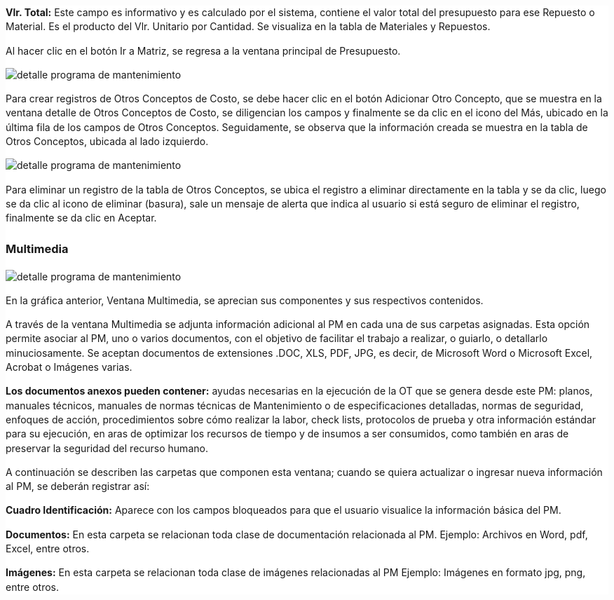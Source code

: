 **Vlr. Total:** Este campo es informativo y es calculado por el sistema, contiene el valor total del presupuesto para ese Repuesto o Material. Es el producto del Vlr. Unitario por Cantidad. Se visualiza en la tabla de Materiales y Repuestos.

Al hacer clic en el botón <a class="btn">Ir a Matriz</a>, se regresa a la ventana principal de Presupuesto.


![ detalle programa de mantenimiento](../../assets/images/cap08/chp08_img20.png)

Para crear registros de Otros Conceptos de Costo, se debe hacer clic en el botón <a class="btn">Adicionar Otro Concepto</a>, que se muestra en la ventana detalle de Otros Conceptos de Costo, se diligencian los campos y finalmente se da clic en el icono del <span class="iconify btn" data-icon="mdi-plus-circle">Más</span>, ubicado en la última fila de los campos de Otros Conceptos. Seguidamente, se observa que la información creada se muestra en la tabla de Otros Conceptos, ubicada al lado izquierdo. 

![ detalle programa de mantenimiento](../../assets/images/cap08/chp08_img21.png)

Para eliminar un registro de la tabla de Otros Conceptos, se ubica el registro a eliminar directamente en la tabla y se da clic, luego se da clic al icono de <span class="iconify btn" data-icon=delete>eliminar (basura)</span>, sale un mensaje de alerta que indica al usuario si está seguro de eliminar el registro, finalmente se da clic en 
<a class="btn"> Aceptar</a>.

### Multimedia

![ detalle programa de mantenimiento](../../assets/images/cap08/chp08_img22.png)

En la gráfica anterior, Ventana Multimedia, se aprecian sus componentes y sus respectivos contenidos.

A través de la ventana Multimedia se adjunta información adicional al PM en cada una de sus carpetas asignadas. Esta opción permite asociar al PM, uno o varios documentos, con el  objetivo de facilitar el trabajo a  realizar,  o guiarlo, o detallarlo minuciosamente. Se aceptan documentos de extensiones .DOC, XLS, PDF, JPG, es decir, de Microsoft Word o Microsoft Excel, Acrobat o Imágenes varias.

**Los documentos anexos pueden contener:** ayudas necesarias en la ejecución de la OT que se genera desde este PM: planos, manuales técnicos, manuales de normas  técnicas de Mantenimiento o de especificaciones detalladas, normas de seguridad, enfoques de acción, procedimientos sobre cómo realizar la labor, check lists, protocolos de prueba y otra información estándar para su ejecución, en aras de optimizar los recursos de tiempo y de insumos a ser consumidos, como también en aras de preservar la  seguridad del recurso humano.

A continuación se describen las carpetas que componen esta ventana; cuando se quiera actualizar o ingresar nueva información al PM, se deberán registrar así:

**Cuadro Identificación:** Aparece con los campos bloqueados para que el usuario visualice la información básica del PM. 

**Documentos:** En esta carpeta se relacionan toda clase de documentación relacionada al PM. Ejemplo: Archivos en Word, pdf, Excel, entre otros. 

**Imágenes:** En esta carpeta se relacionan toda clase de imágenes relacionadas al PM Ejemplo: Imágenes en formato jpg, png, entre otros.
